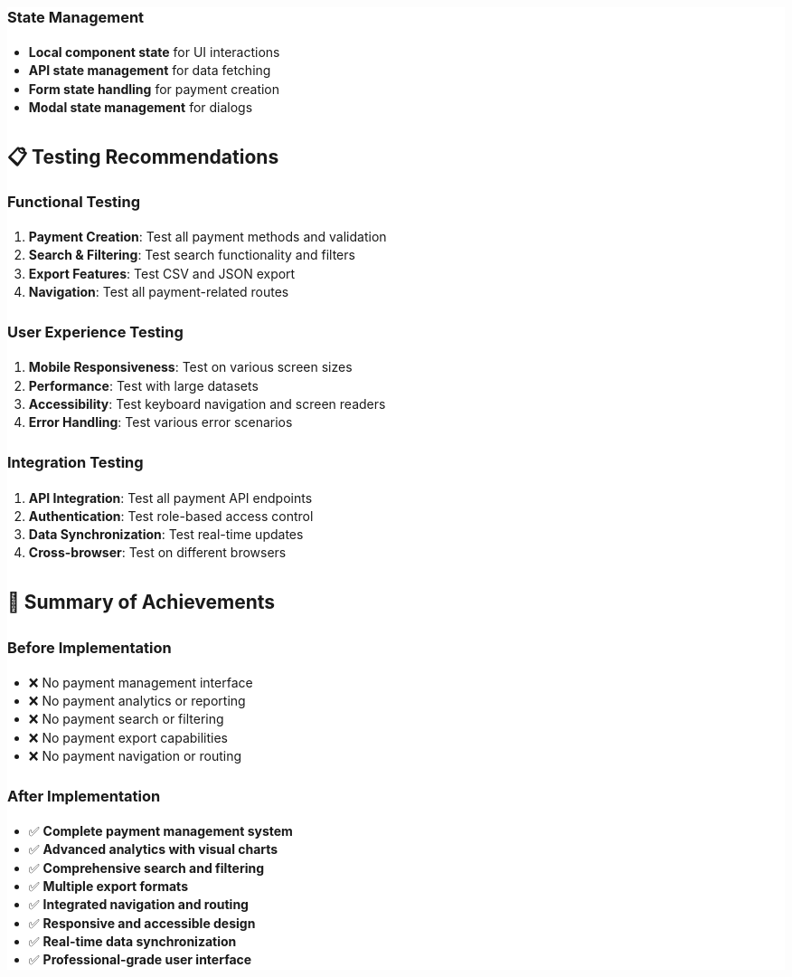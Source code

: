 ### **State Management**

- **Local component state** for UI interactions
- **API state management** for data fetching
- **Form state handling** for payment creation
- **Modal state management** for dialogs

## 📋 **Testing Recommendations**

### **Functional Testing**

1. **Payment Creation**: Test all payment methods and validation
2. **Search & Filtering**: Test search functionality and filters
3. **Export Features**: Test CSV and JSON export
4. **Navigation**: Test all payment-related routes

### **User Experience Testing**

1. **Mobile Responsiveness**: Test on various screen sizes
2. **Performance**: Test with large datasets
3. **Accessibility**: Test keyboard navigation and screen readers
4. **Error Handling**: Test various error scenarios

### **Integration Testing**

1. **API Integration**: Test all payment API endpoints
2. **Authentication**: Test role-based access control
3. **Data Synchronization**: Test real-time updates
4. **Cross-browser**: Test on different browsers

## 🎉 **Summary of Achievements**

### **Before Implementation**

- ❌ No payment management interface
- ❌ No payment analytics or reporting
- ❌ No payment search or filtering
- ❌ No payment export capabilities
- ❌ No payment navigation or routing

### **After Implementation**

- ✅ **Complete payment management system**
- ✅ **Advanced analytics with visual charts**
- ✅ **Comprehensive search and filtering**
- ✅ **Multiple export formats**
- ✅ **Integrated navigation and routing**
- ✅ **Responsive and accessible design**
- ✅ **Real-time data synchronization**
- ✅ **Professional-grade user interface**
